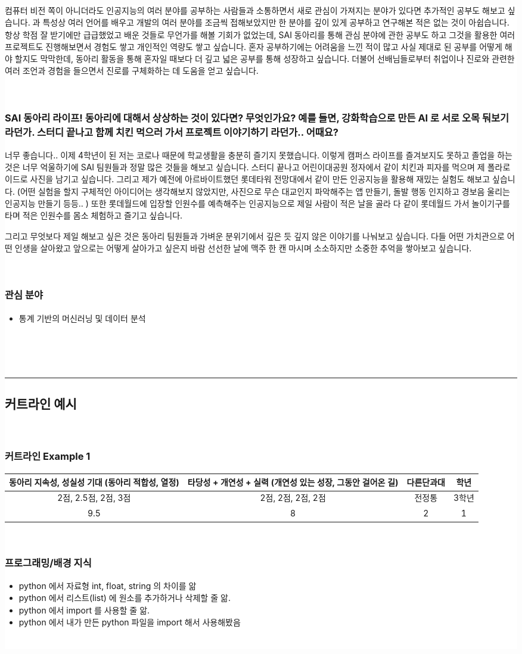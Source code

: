 컴퓨터 비전 쪽이 아니더라도 인공지능의 여러 분야를 공부하는 사람들과 소통하면서 새로 관심이 가져지는 분야가 있다면 추가적인 공부도 해보고 싶습니다. 과 특성상 여러 언어를 배우고 개발의 여러 분야를 조금씩 접해보았지만 한 분야를 깊이 있게 공부하고 연구해본 적은 없는 것이 아쉽습니다. 항상 학점 잘 받기에만 급급했었고 배운 것들로 무언가를 해볼 기회가 없었는데, SAI 동아리를 통해 관심 분야에 관한 공부도 하고 그것을 활용한 여러 프로젝트도 진행해보면서 경험도 쌓고 개인적인 역량도 쌓고 싶습니다. 혼자 공부하기에는 어려움을 느낀 적이 많고 사실 제대로 된 공부를 어떻게 해야 할지도 막막한데, 동아리 활동을 통해 혼자일 때보다 더 깊고 넓은 공부를 통해 성장하고 싶습니다. 더불어 선배님들로부터 취업이나 진로와 관련한 여러 조언과 경험을 들으면서 진로를 구체화하는 데 도움을 얻고 싶습니다.


<br>

### SAI 동아리 라이프! 동아리에 대해서 상상하는 것이 있다면? 무엇인가요? 예를 들면, 강화학습으로 만든 AI 로 서로 오목 둬보기 라던가. 스터디 끝나고 함께 치킨 먹으러 가서 프로젝트 이야기하기 라던가.. 어때요?
너무 좋습니다.. 이제 4학년이 된 저는 코로나 때문에 학교생활을 충분히 즐기지 못했습니다. 이렇게 캠퍼스 라이프를 즐겨보지도 못하고 졸업을 하는 것은 너무 억울하기에 SAI 팀원들과 정말 많은 것들을 해보고 싶습니다.
스터디 끝나고 어린이대공원 정자에서 같이 치킨과 피자를 먹으며 제 폴라로이드로 사진을 남기고 싶습니다.
그리고 제가 예전에 아르바이트했던 롯데타워 전망대에서 같이 만든 인공지능을 활용해 재밌는 실험도 해보고 싶습니다. (어떤 실험을 할지 구체적인 아이디어는 생각해보지 않았지만, 사진으로 무슨 대교인지 파악해주는 앱 만들기, 돌발 행동 인지하고 경보음 울리는 인공지능 만들기 등등.. )
또한 롯데월드에 입장할 인원수를 예측해주는 인공지능으로 제일 사람이 적은 날을 골라 다 같이 롯데월드 가서 놀이기구를 타며 적은 인원수를 몸소 체험하고 즐기고 싶습니다.

그리고 무엇보다 제일 해보고 싶은 것은 동아리 팀원들과 가벼운 분위기에서 깊은 듯 깊지 않은 이야기를 나눠보고 싶습니다. 다들 어떤 가치관으로 어떤 인생을 살아왔고 앞으로는 어떻게 살아가고 싶은지 바람 선선한 날에 맥주 한 캔 마시며 소소하지만 소중한 추억을 쌓아보고 싶습니다.

<br>

### 관심 분야
 
- 통계 기반의 머신러닝 및 데이터 분석

<br><br><br>
<hr>

## 커트라인 예시

<br>

### 커트라인 Example 1

| 동아리 지속성, 성실성 기대 (동아리 적합성, 열정) | 타당성 + 개연성 + 실력 (개연성 있는 성장, 그동안 걸어온 길) | 다른단과대 | 학년 |
|:-------------------------------:|:-------------------------------------------:|:----------:|:----:|
| 2점, 2.5점, 2점, 3점 | 2점, 2점, 2점, 2점 | 전정통 | 3학년 | - |
| 9.5 | 8 | 2 | 1 | 20.5 |

<br>

### 프로그래밍/배경 지식

- python 에서 자료형 int, float, string 의 차이를 앎
- python 에서 리스트(list) 에 원소를 추가하거나 삭제할 줄 앎.
- python 에서 import 를 사용할 줄 앎.
- python 에서 내가 만든 python 파일을 import 해서 사용해봤음


<br>
